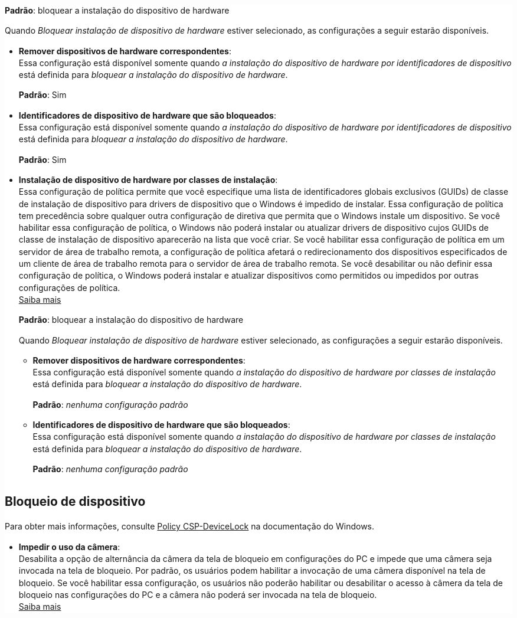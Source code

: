   **Padrão**: bloquear a instalação do dispositivo de hardware

  Quando *Bloquear instalação de dispositivo de hardware* estiver selecionado, as configurações a seguir estarão disponíveis.

  - **Remover dispositivos de hardware correspondentes**:  
    Essa configuração está disponível somente quando *a instalação do dispositivo de hardware por identificadores de dispositivo* está definida para *bloquear a instalação do dispositivo de hardware*.

    **Padrão**: Sim

  - **Identificadores de dispositivo de hardware que são bloqueados**:  
    Essa configuração está disponível somente quando *a instalação do dispositivo de hardware por identificadores de dispositivo* está definida para *bloquear a instalação do dispositivo de hardware*.

    **Padrão**: Sim

- **Instalação de dispositivo de hardware por classes de instalação**:  
  Essa configuração de política permite que você especifique uma lista de identificadores globais exclusivos (GUIDs) de classe de instalação de dispositivo para drivers de dispositivo que o Windows é impedido de instalar. Essa configuração de política tem precedência sobre qualquer outra configuração de diretiva que permita que o Windows instale um dispositivo. Se você habilitar essa configuração de política, o Windows não poderá instalar ou atualizar drivers de dispositivo cujos GUIDs de classe de instalação de dispositivo aparecerão na lista que você criar. Se você habilitar essa configuração de política em um servidor de área de trabalho remota, a configuração de política afetará o redirecionamento dos dispositivos especificados de um cliente de área de trabalho remota para o servidor de área de trabalho remota. Se você desabilitar ou não definir essa configuração de política, o Windows poderá instalar e atualizar dispositivos como permitidos ou impedidos por outras configurações de política.  
  [Saiba mais](https://go.microsoft.com/fwlink/?linkid=2067048)

  **Padrão**: bloquear a instalação do dispositivo de hardware

  Quando *Bloquear instalação de dispositivo de hardware* estiver selecionado, as configurações a seguir estarão disponíveis.

  - **Remover dispositivos de hardware correspondentes**:  
    Essa configuração está disponível somente quando *a instalação do dispositivo de hardware por classes de instalação* está definida para *bloquear a instalação do dispositivo de hardware*.

    **Padrão**: *nenhuma configuração padrão*

  - **Identificadores de dispositivo de hardware que são bloqueados**:  
    Essa configuração está disponível somente quando *a instalação do dispositivo de hardware por classes de instalação* está definida para *bloquear a instalação do dispositivo de hardware*.

    **Padrão**: *nenhuma configuração padrão*

## <a name="device-lock"></a>Bloqueio de dispositivo

Para obter mais informações, consulte [Policy CSP-DeviceLock](https://docs.microsoft.com/windows/client-management/mdm/policy-csp-devicelock) na documentação do Windows.

- **Impedir o uso da câmera**:  
  Desabilita a opção de alternância da câmera da tela de bloqueio em configurações do PC e impede que uma câmera seja invocada na tela de bloqueio. Por padrão, os usuários podem habilitar a invocação de uma câmera disponível na tela de bloqueio. Se você habilitar essa configuração, os usuários não poderão habilitar ou desabilitar o acesso à câmera da tela de bloqueio nas configurações do PC e a câmera não poderá ser invocada na tela de bloqueio.  
  [Saiba mais](https://go.microsoft.com/fwlink/?linkid=2067052)
